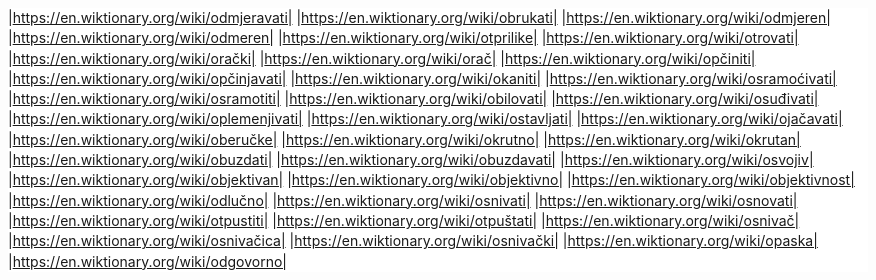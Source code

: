 |https://en.wiktionary.org/wiki/odmjeravati|
|https://en.wiktionary.org/wiki/obrukati|
|https://en.wiktionary.org/wiki/odmjeren|
|https://en.wiktionary.org/wiki/odmeren|
|https://en.wiktionary.org/wiki/otprilike|
|https://en.wiktionary.org/wiki/otrovati|
|https://en.wiktionary.org/wiki/orački|
|https://en.wiktionary.org/wiki/orač|
|https://en.wiktionary.org/wiki/opčiniti|
|https://en.wiktionary.org/wiki/opčinjavati|
|https://en.wiktionary.org/wiki/okaniti|
|https://en.wiktionary.org/wiki/osramoćivati|
|https://en.wiktionary.org/wiki/osramotiti|
|https://en.wiktionary.org/wiki/obilovati|
|https://en.wiktionary.org/wiki/osuđivati|
|https://en.wiktionary.org/wiki/oplemenjivati|
|https://en.wiktionary.org/wiki/ostavljati|
|https://en.wiktionary.org/wiki/ojačavati|
|https://en.wiktionary.org/wiki/oberučke|
|https://en.wiktionary.org/wiki/okrutno|
|https://en.wiktionary.org/wiki/okrutan|
|https://en.wiktionary.org/wiki/obuzdati|
|https://en.wiktionary.org/wiki/obuzdavati|
|https://en.wiktionary.org/wiki/osvojiv|
|https://en.wiktionary.org/wiki/objektivan|
|https://en.wiktionary.org/wiki/objektivno|
|https://en.wiktionary.org/wiki/objektivnost|
|https://en.wiktionary.org/wiki/odlučno|
|https://en.wiktionary.org/wiki/osnivati|
|https://en.wiktionary.org/wiki/osnovati|
|https://en.wiktionary.org/wiki/otpustiti|
|https://en.wiktionary.org/wiki/otpuštati|
|https://en.wiktionary.org/wiki/osnivač|
|https://en.wiktionary.org/wiki/osnivačica|
|https://en.wiktionary.org/wiki/osnivački|
|https://en.wiktionary.org/wiki/opaska|
|https://en.wiktionary.org/wiki/odgovorno|